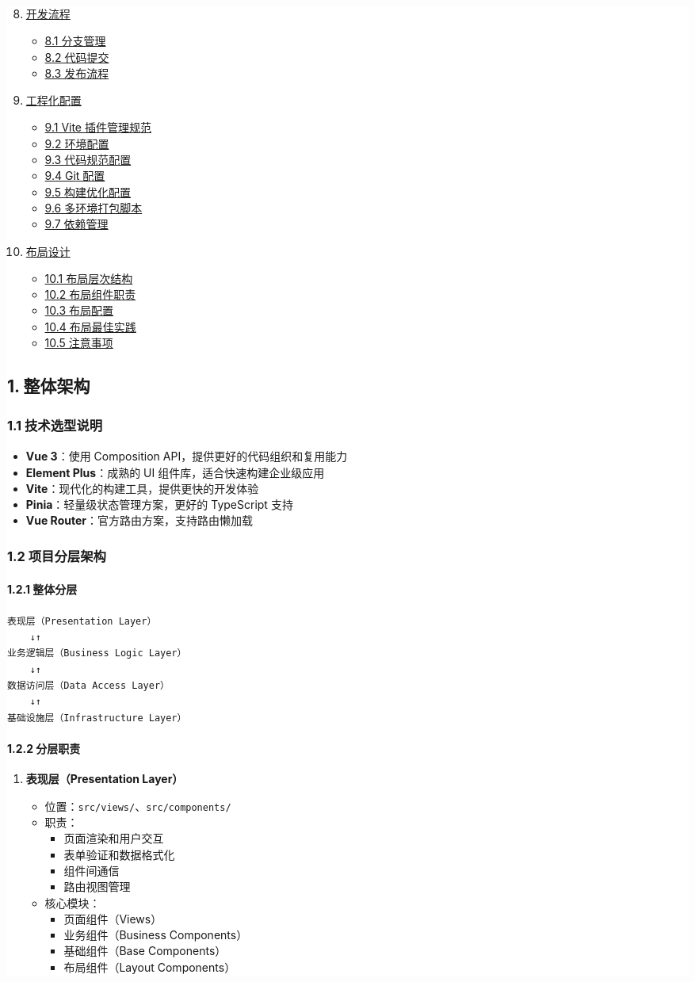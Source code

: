 8. [开发流程](#8-开发流程)
   - [8.1 分支管理](#81-分支管理)
   - [8.2 代码提交](#82-代码提交)
   - [8.3 发布流程](#83-发布流程)

9. [工程化配置](#9-工程化配置)
   - [9.1 Vite 插件管理规范](#91-vite-插件管理规范)
   - [9.2 环境配置](#92-环境配置)
   - [9.3 代码规范配置](#93-代码规范配置)
   - [9.4 Git 配置](#94-git-配置)
   - [9.5 构建优化配置](#95-构建优化配置)
   - [9.6 多环境打包脚本](#96-多环境打包脚本)
   - [9.7 依赖管理](#97-依赖管理)

10. [布局设计](#10-布局设计)
    - [10.1 布局层次结构](#101-布局层次结构)
    - [10.2 布局组件职责](#102-布局组件职责)
    - [10.3 布局配置](#103-布局配置)
    - [10.4 布局最佳实践](#104-布局最佳实践)
    - [10.5 注意事项](#105-注意事项)

## 1. 整体架构

### 1.1 技术选型说明

- **Vue 3**：使用 Composition API，提供更好的代码组织和复用能力
- **Element Plus**：成熟的 UI 组件库，适合快速构建企业级应用
- **Vite**：现代化的构建工具，提供更快的开发体验
- **Pinia**：轻量级状态管理方案，更好的 TypeScript 支持
- **Vue Router**：官方路由方案，支持路由懒加载

### 1.2 项目分层架构

#### 1.2.1 整体分层

```
表现层（Presentation Layer）
    ↓↑
业务逻辑层（Business Logic Layer）
    ↓↑
数据访问层（Data Access Layer）
    ↓↑
基础设施层（Infrastructure Layer）
```

#### 1.2.2 分层职责

1. **表现层（Presentation Layer）**

   - 位置：`src/views/`、`src/components/`
   - 职责：
     - 页面渲染和用户交互
     - 表单验证和数据格式化
     - 组件间通信
     - 路由视图管理
   - 核心模块：
     - 页面组件（Views）
     - 业务组件（Business Components）
     - 基础组件（Base Components）
     - 布局组件（Layout Components）
